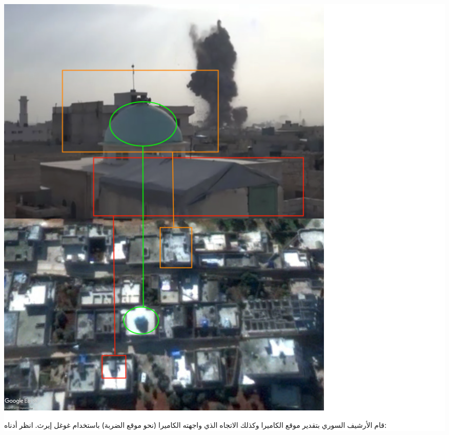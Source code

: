 ![mosque geolocation](../assets/investigations/atarib-20.png)

قام الأرشيف السوري بتقدير موقع الكاميرا وكذلك الاتجاه الذي واجهته الكاميرا (نحو موقع الضربة) باستخدام غوغل إيرث. انظر أدناه:
